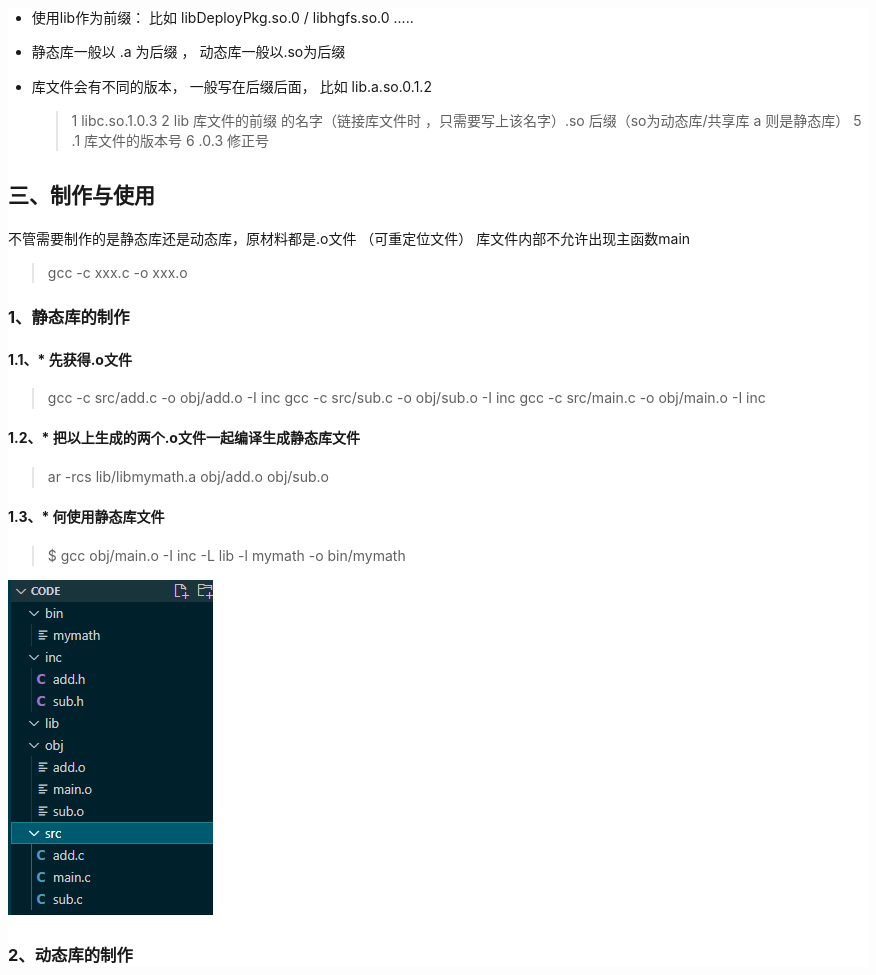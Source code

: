 * 使用lib作为前缀： 比如 libDeployPkg.so.0 / libhgfs.so.0 .....
* 静态库一般以 .a 为后缀 ， 动态库一般以.so为后缀
* 库文件会有不同的版本， 一般写在后缀后面， 比如 lib.a.so.0.1.2

  > 1 libc.so.1.0.3
  > 2 lib 库文件的前缀
  > 的名字（链接库文件时 ，只需要写上该名字）.so 后缀（so为动态库/共享库 a 则是静态库）
  > 5 .1 库文件的版本号
  > 6 .0.3 修正号

## 三、制作与使用

不管需要制作的是静态库还是动态库，原材料都是.o文件 （可重定位文件）
库文件内部不允许出现主函数main

> gcc -c xxx.c -o xxx.o

### 1、静态库的制作

#### 1.1、* 先获得.o文件

> gcc -c src/add.c -o obj/add.o -I inc
> gcc -c src/sub.c -o obj/sub.o -I inc
> gcc -c src/main.c -o obj/main.o -I inc

#### 1.2、* 把以上生成的两个.o文件一起编译生成静态库文件

> ar -rcs lib/libmymath.a obj/add.o obj/sub.o

#### 1.3、* 何使用静态库文件

> $ gcc obj/main.o  -I inc -L lib -l mymath -o bin/mymath

![1710316877658](images\1710316877658.png)

### 2、动态库的制作
